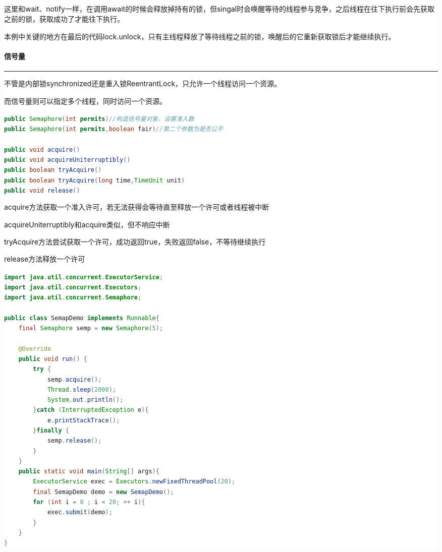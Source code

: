 这里和wait、notify一样，在调用await的时候会释放掉持有的锁，但singal时会唤醒等待的线程参与竞争，之后线程在往下执行前会先获取之前的锁，获取成功了才能往下执行。

本例中关键的地方在最后的代码lock.unlock，只有主线程释放了等待线程之前的锁，唤醒后的它重新获取锁后才能继续执行。

#### 信号量

------

不管是内部锁synchronized还是重入锁ReentrantLock，只允许一个线程访问一个资源。

而信号量则可以指定多个线程，同时访问一个资源。

```java
public Semaphore(int permits)//构造信号量对象，设置准入数
public Semaphore(int permits,boolean fair)//第二个参数为是否公平

public void acquire()
public void acquireUniterruptibly()
public boolean tryAcquire()
public boolean tryAcquire(long time,TimeUnit unit)
public void release()
```

acquire方法获取一个准入许可，若无法获得会等待直至释放一个许可或者线程被中断

acquireUniterruptibly和acquire类似，但不响应中断

tryAcquire方法尝试获取一个许可，成功返回true，失败返回false，不等待继续执行

release方法释放一个许可

```java
import java.util.concurrent.ExecutorService;
import java.util.concurrent.Executors;
import java.util.concurrent.Semaphore;

public class SemapDemo implements Runnable{
    final Semaphore semp = new Semaphore(5);

    @Override
    public void run() {
        try {
            semp.acquire();
            Thread.sleep(2000);
            System.out.println();
        }catch (InterruptedException e){
            e.printStackTrace();
        }finally {
            semp.release();
        }
    }
    public static void main(String[] args){
        ExecutorService exec = Executors.newFixedThreadPool(20);
        final SemapDemo demo = new SemapDemo();
        for (int i = 0 ; i < 20; ++ i){
            exec.submit(demo);
        }
    }
}
```

